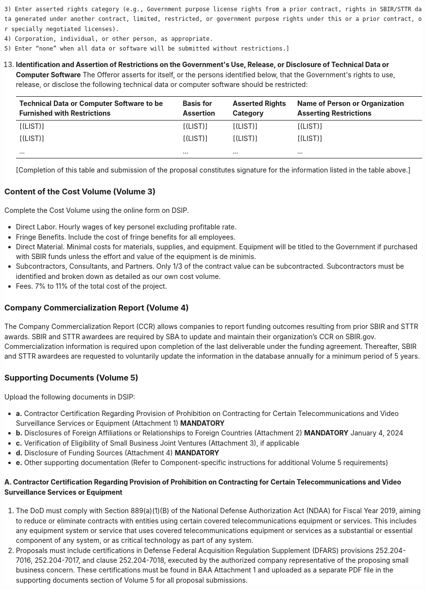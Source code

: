     3) Enter asserted rights category (e.g., Government purpose license rights from a prior contract, rights in SBIR/STTR data generated under another contract, limited, restricted, or government purpose rights under this or a prior contract, or specially negotiated licenses).
    4) Corporation, individual, or other person, as appropriate.
    5) Enter “none” when all data or software will be submitted without restrictions.]

13. **Identification and Assertion of Restrictions on the Government's Use, Release, or Disclosure of Technical Data or Computer Software**
    The Offeror asserts for itself, or the persons identified below, that the Government's rights to use, release, or disclose the following technical data or computer software should be restricted:

    | Technical Data or Computer Software to be Furnished with Restrictions | Basis for Assertion | Asserted Rights Category | Name of Person or Organization Asserting Restrictions |
    |---|---|---|---|
    | [(LIST)] | [(LIST)] | [(LIST)] | [(LIST)] |
    | [(LIST)] | [(LIST)] | [(LIST)] | [(LIST)] |
    |...|...|...|...|

    [Completion of this table and submission of the proposal constitutes signature for the information listed in the table above.]

### Content of the Cost Volume (Volume 3)
Complete the Cost Volume using the online form on DSIP.
- Direct Labor. Hourly wages of key personel excluding profitable rate.
- Fringe Benefits. Include the cost of fringe benefits for all employees.
- Direct Material. Minimal costs for materials, supplies, and equipment. Equipment will be titled to the Government if purchased with SBIR funds unless the effort and value of the equipment is de minimis.
- Subcontractors, Consultants, and Partners. Only 1/3 of the contract value can be subcontracted. Subcontractors must be identified and broken down as detailed as our own cost volume.
- Fees. 7% to 11% of the total cost of the project.

### Company Commercialization Report (Volume 4)
The Company Commercialization Report (CCR) allows companies to report funding outcomes resulting from prior SBIR and STTR awards. SBIR and STTR awardees are required by SBA to update and maintain their organization’s CCR on SBIR.gov. Commercialization information is required upon completion of the last deliverable under the funding agreement. Thereafter, SBIR and STTR awardees are requested to voluntarily update the information in the database annually for a minimum period of 5 years. 

### Supporting Documents (Volume 5)
Upload the following documents in DSIP:
- **a.** Contractor Certification Regarding Provision of Prohibition on Contracting for Certain Telecommunications and Video Surveillance Services or Equipment (Attachment 1) **MANDATORY**
- **b.** Disclosures of Foreign Affiliations or Relationships to Foreign Countries (Attachment 2) **MANDATORY** January 4, 2024
- **c.** Verification of Eligibility of Small Business Joint Ventures (Attachment 3), if applicable
- **d.** Disclosure of Funding Sources (Attachment 4) **MANDATORY**
- **e.** Other supporting documentation (Refer to Component-specific instructions for additional Volume 5 requirements)

#### A. Contractor Certification Regarding Provision of Prohibition on Contracting for Certain Telecommunications and Video Surveillance Services or Equipment
1. The DoD must comply with Section 889(a)(1)(B) of the National Defense Authorization Act (NDAA) for Fiscal Year 2019, aiming to reduce or eliminate contracts with entities using certain covered telecommunications equipment or services. This includes any equipment system or service that uses covered telecommunications equipment or services as a substantial or essential component of any system, or as critical technology as part of any system.
2. Proposals must include certifications in Defense Federal Acquisition Regulation Supplement (DFARS) provisions 252.204-7016, 252.204-7017, and clause 252.204-7018, executed by the authorized company representative of the proposing small business concern. These certifications must be found in BAA Attachment 1 and uploaded as a separate PDF file in the supporting documents section of Volume 5 for all proposal submissions.
